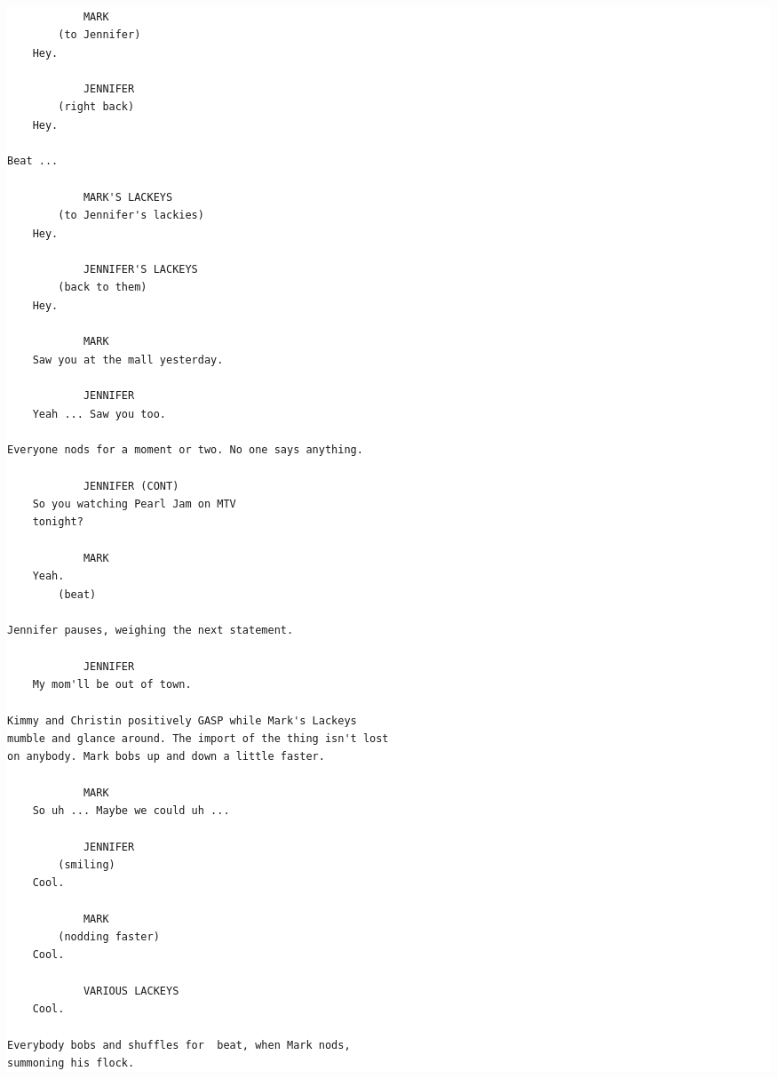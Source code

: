 				MARK
			(to Jennifer)
		Hey.

				JENNIFER
			(right back)
		Hey.

	Beat ...

				MARK'S LACKEYS
			(to Jennifer's lackies)
		Hey.

				JENNIFER'S LACKEYS
			(back to them)
		Hey.

				MARK
		Saw you at the mall yesterday.

				JENNIFER
		Yeah ... Saw you too.

	Everyone nods for a moment or two. No one says anything.

				JENNIFER (CONT)
		So you watching Pearl Jam on MTV
		tonight?

				MARK
		Yeah.
			(beat)

	Jennifer pauses, weighing the next statement.

				JENNIFER
		My mom'll be out of town.

	Kimmy and Christin positively GASP while Mark's Lackeys
	mumble and glance around. The import of the thing isn't lost
	on anybody. Mark bobs up and down a little faster.

				MARK
		So uh ... Maybe we could uh ...

				JENNIFER
			(smiling)
		Cool.

				MARK
			(nodding faster)
		Cool.

				VARIOUS LACKEYS
		Cool.

	Everybody bobs and shuffles for  beat, when Mark nods,
	summoning his flock.
